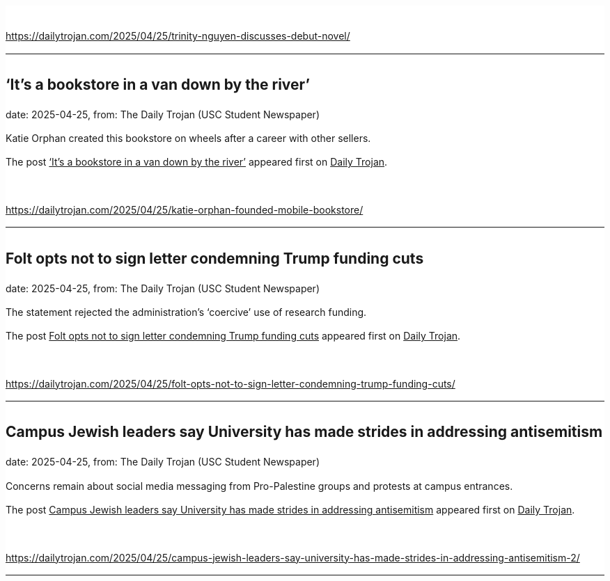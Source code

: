 
<br> 

<https://dailytrojan.com/2025/04/25/trinity-nguyen-discusses-debut-novel/>

---

## ‘It’s a bookstore in a van down by the river’

date: 2025-04-25, from: The Daily Trojan (USC Student Newspaper)

<p>Katie Orphan created this bookstore on wheels after a career with other sellers.</p>
<p>The post <a href="https://dailytrojan.com/2025/04/25/katie-orphan-founded-mobile-bookstore/">‘It’s a bookstore in a van down by the river’</a> appeared first on <a href="https://dailytrojan.com">Daily Trojan</a>.</p>
 

<br> 

<https://dailytrojan.com/2025/04/25/katie-orphan-founded-mobile-bookstore/>

---

## Folt opts not to sign letter condemning Trump funding cuts

date: 2025-04-25, from: The Daily Trojan (USC Student Newspaper)

<p>The statement rejected the administration’s ‘coercive’ use of research funding.</p>
<p>The post <a href="https://dailytrojan.com/2025/04/25/folt-opts-not-to-sign-letter-condemning-trump-funding-cuts/">Folt opts not to sign letter condemning Trump funding cuts</a> appeared first on <a href="https://dailytrojan.com">Daily Trojan</a>.</p>
 

<br> 

<https://dailytrojan.com/2025/04/25/folt-opts-not-to-sign-letter-condemning-trump-funding-cuts/>

---

## Campus Jewish leaders say University has made strides in addressing antisemitism

date: 2025-04-25, from: The Daily Trojan (USC Student Newspaper)

<p>Concerns remain about social media messaging from Pro-Palestine groups and protests at campus entrances.</p>
<p>The post <a href="https://dailytrojan.com/2025/04/25/campus-jewish-leaders-say-university-has-made-strides-in-addressing-antisemitism-2/">Campus Jewish leaders say University has made strides in addressing antisemitism</a> appeared first on <a href="https://dailytrojan.com">Daily Trojan</a>.</p>
 

<br> 

<https://dailytrojan.com/2025/04/25/campus-jewish-leaders-say-university-has-made-strides-in-addressing-antisemitism-2/>

---
